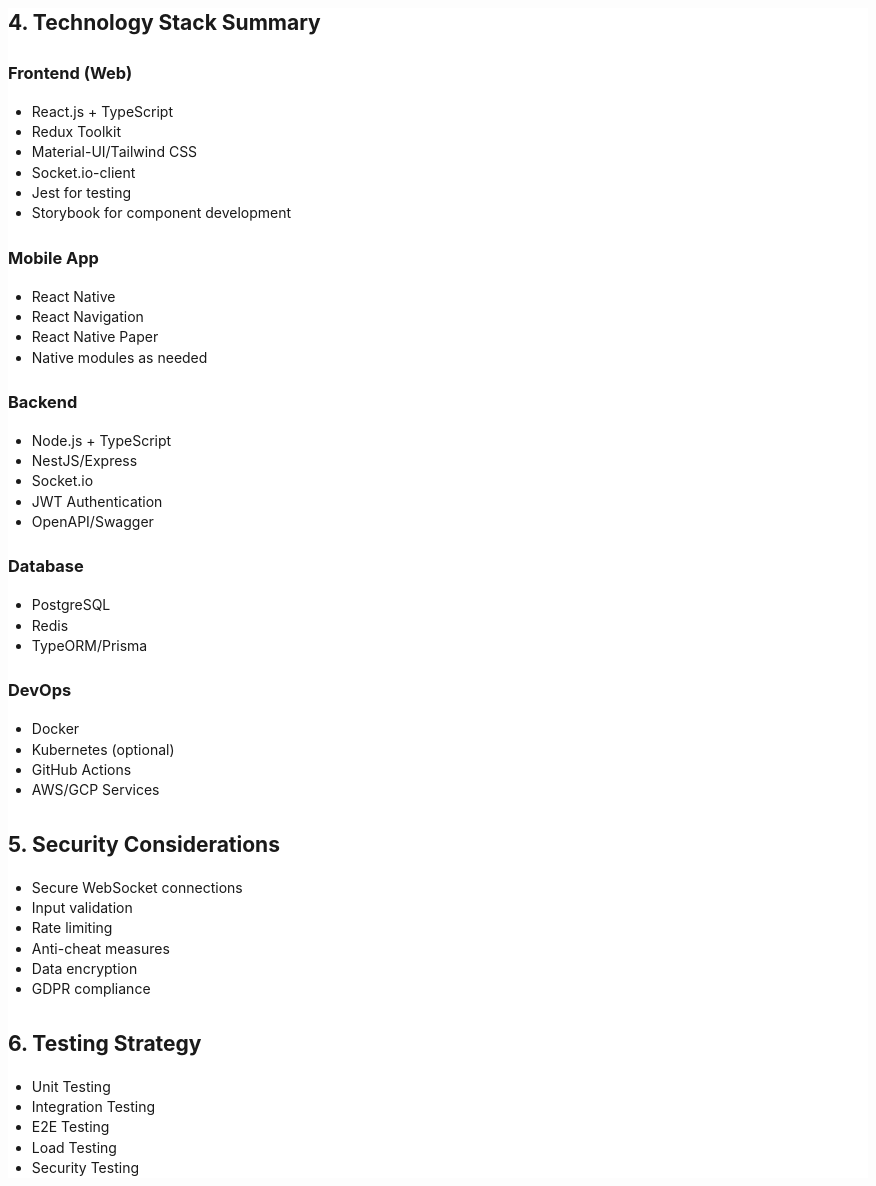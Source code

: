 ## 4. Technology Stack Summary

### Frontend (Web)
- React.js + TypeScript
- Redux Toolkit
- Material-UI/Tailwind CSS
- Socket.io-client
- Jest for testing
- Storybook for component development

### Mobile App
- React Native
- React Navigation
- React Native Paper
- Native modules as needed

### Backend
- Node.js + TypeScript
- NestJS/Express
- Socket.io
- JWT Authentication
- OpenAPI/Swagger

### Database
- PostgreSQL
- Redis
- TypeORM/Prisma

### DevOps
- Docker
- Kubernetes (optional)
- GitHub Actions
- AWS/GCP Services

## 5. Security Considerations
- Secure WebSocket connections
- Input validation
- Rate limiting
- Anti-cheat measures
- Data encryption
- GDPR compliance

## 6. Testing Strategy
- Unit Testing
- Integration Testing
- E2E Testing
- Load Testing
- Security Testing
